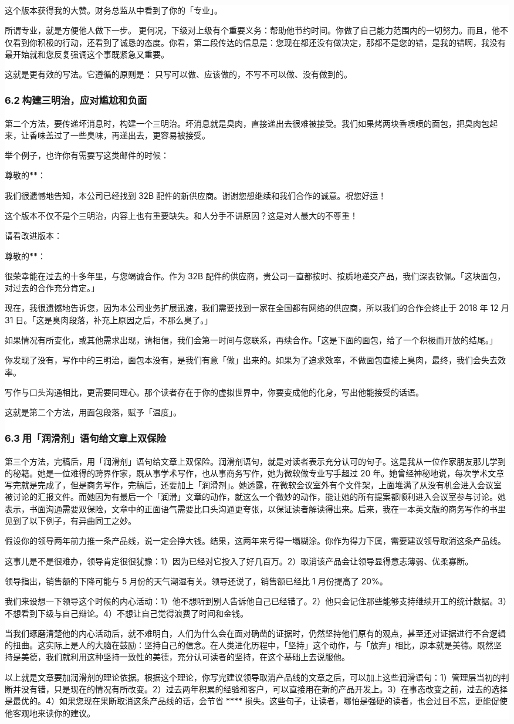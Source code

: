 这个版本获得我的大赞。财务总监从中看到了你的「专业」。

所谓专业，就是方便他人做下一步。 更何况，下级对上级有个重要义务：帮助他节约时间。你做了自己能力范围内的一切努力。而且，他不仅看到你积极的行动，还看到了诚恳的态度。你看，第二段传达的信息是：您现在都还没有做决定，那都不是您的错，是我的错啊，我没有最开始就和您反复强调这个事既紧急又重要。

这就是更有效的写法。它遵循的原则是： 只写可以做、应该做的，不写不可以做、没有做到的。

### 6.2 构建三明治，应对尴尬和负面

第二个方法，要传递坏消息时，构建一个三明治。坏消息就是臭肉，直接递出去很难被接受。我们如果烤两块香喷喷的面包，把臭肉包起来，让香味盖过了一些臭味，再递出去，更容易被接受。

举个例子，也许你有需要写这类邮件的时候：

尊敬的**：

我们很遗憾地告知，本公司已经找到 32B 配件的新供应商。谢谢您想继续和我们合作的诚意。祝您好运！

这个版本不仅不是个三明治，内容上也有重要缺失。和人分手不讲原因？这是对人最大的不尊重！

请看改进版本：

尊敬的**：

很荣幸能在过去的十多年里，与您竭诚合作。作为 32B 配件的供应商，贵公司一直都按时、按质地递交产品，我们深表钦佩。「这块面包，对过去的合作充分肯定。」

现在，我很遗憾地告诉您，因为本公司业务扩展迅速，我们需要找到一家在全国都有网络的供应商，所以我们的合作会终止于 2018 年 12 月 31 日。「这是臭肉段落，补充上原因之后，不那么臭了。」

如果情况有所变化，或其他需求出现，请相信，我们会第一时间与您联系，再续合作。「这是下面的面包，给了一个积极而开放的结尾。」

你发现了没有，写作中的三明治，面包本没有，是我们有意「做」出来的。如果为了追求效率，不做面包直接上臭肉，最终，我们会失去效率。

写作与口头沟通相比，更需要同理心。那个读者存在于你的虚拟世界中，你要变成他的化身，写出他能接受的话语。

这就是第二个方法，用面包段落，赋予「温度」。

### 6.3 用「润滑剂」语句给文章上双保险

第三个方法，完稿后，用「润滑剂」语句给文章上双保险。润滑剂语句，就是对读者表示充分认可的句子。这是我从一位作家朋友那儿学到的秘籍。她是一位难得的跨界作家，既从事学术写作，也从事商务写作，她为微软做专业写手超过 20 年。她曾经神秘地说，每次学术文章写完就是完成了，但是商务写作，完稿后，还要加上「润滑剂」。她透露，在微软会议室外有个文件架，上面堆满了从没有机会进入会议室被讨论的汇报文件。而她因为有最后一个「润滑」文章的动作，就这么一个微妙的动作，能让她的所有提案都顺利进入会议室参与讨论。她表示，书面沟通需要双保险，文章中的正面语气需要比口头沟通更夸张，以保证读者解读得出来。后来，我在一本英文版的商务写作的书里见到了以下例子，有异曲同工之妙。

假设你的领导两年前力推一条产品线，说一定会挣大钱。结果，这两年来亏得一塌糊涂。你作为得力下属，需要建议领导取消这条产品线。

这事儿是不是很难办，领导肯定很很犹豫：1）因为已经对它投入了好几百万。2）取消该产品会让领导显得意志薄弱、优柔寡断。

领导指出，销售额的下降可能与 5 月份的天气潮湿有关。领导还说了，销售额已经比 1 月份提高了 20%。

我们来设想一下领导这个时候的内心活动：1）他不想听到别人告诉他自己已经错了。2）他只会记住那些能够支持继续开工的统计数据。3）不想看到下级与自己辩论。4）不想让自己觉得浪费了时间和金钱。

当我们琢磨清楚他的内心活动后，就不难明白，人们为什么会在面对确凿的证据时，仍然坚持他们原有的观点，甚至还对证据进行不合逻辑的扭曲。这实际上是人的大脑在鼓励：坚持自己的信念。在人类进化历程中，「坚持」这个动作，与「放弃」相比，原本就是美德。既然坚持是美德，我们就利用这种坚持一致性的美德，充分认可读者的坚持，在这个基础上去说服他。

以上就是文章要加润滑剂的理论依据。根据这个理论，你写完建议领导取消产品线的文章之后，可以加上这些润滑语句：1）管理层当初的判断并没有错，只是现在的情况有所改变。2）过去两年积累的经验和客户，可以直接用在新的产品开发上。3）在事态改变之前，过去的选择是最优的。4）如果您现在果断取消这条产品线的话，会节省 **** 损失。这些句子，让读者，哪怕是强硬的读者，也会过目不忘，更能促使他客观地来读你的建议。
